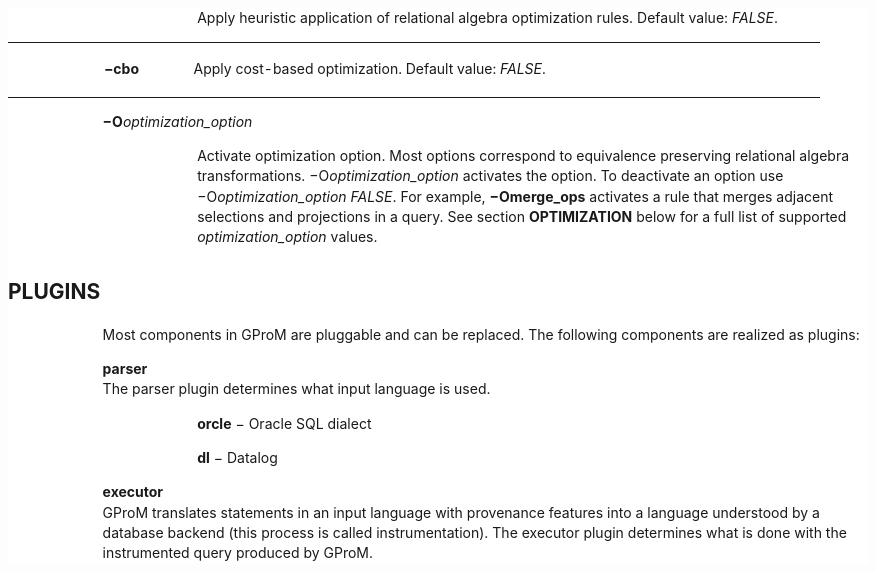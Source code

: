 <p style="margin-left:22%;">Apply heuristic application of
relational algebra optimization rules. Default value:
<i>FALSE</i>.</p>

<table width="100%" border=0 rules="none" frame="void"
       cellspacing="0" cellpadding="0">
<tr valign="top" align="left">
<td width="11%"></td>
<td width="6%">



<p style="margin-top: 1em" valign="top"><b>&minus;cbo</b></p> </td>
<td width="5%"></td>
<td width="78%">


<p style="margin-top: 1em" valign="top">Apply cost-based
optimization. Default value: <i>FALSE</i>.</p></td>
</table>


<p style="margin-left:11%;"><b>&minus;O</b><i>optimization_option</i></p>

<p style="margin-left:22%;">Activate optimization option.
Most options correspond to equivalence preserving relational
algebra transformations. &minus;O<i>optimization_option</i>
activates the option. To deactivate an option use
&minus;O<i>optimization_option FALSE</i>. For example,
<b>&minus;Omerge_ops</b> activates a rule that merges
adjacent selections and projections in a query. See section
<b>OPTIMIZATION</b> below for a full list of supported
<i>optimization_option</i> values.</p>

<a name="PLUGINS"></a>
<h2>PLUGINS</h2>


<p style="margin-left:11%; margin-top: 1em">Most components
in GProM are pluggable and can be replaced. The following
components are realized as plugins:</p>

<p style="margin-left:11%; margin-top: 1em"><b>parser</b>
<br>
The parser plugin determines what input language is
used.</p>

<p style="margin-left:22%; margin-top: 1em"><b>orcle</b>
&minus; Oracle SQL dialect</p>

<p style="margin-left:22%; margin-top: 1em"><b>dl</b>
&minus; Datalog</p>


<p style="margin-left:11%; margin-top: 1em"><b>executor</b>
<br>
GProM translates statements in an input language with
provenance features into a language understood by a database
backend (this process is called instrumentation). The
executor plugin determines what is done with the
instrumented query produced by GProM.</p>
